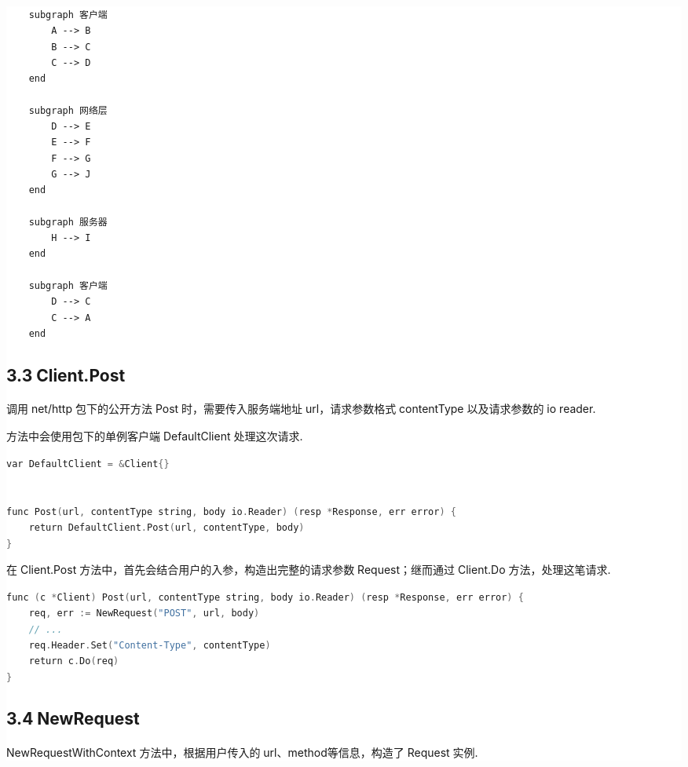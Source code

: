```mermaid
    subgraph 客户端
        A --> B
        B --> C
        C --> D
    end

    subgraph 网络层
        D --> E
        E --> F
        F --> G
        G --> J
    end

    subgraph 服务器
        H --> I
    end

    subgraph 客户端
        D --> C
        C --> A
    end
```

## 3.3 Client.Post

调用 net/http 包下的公开方法 Post 时，需要传入服务端地址 url，请求参数格式 contentType 以及请求参数的 io reader.

方法中会使用包下的单例客户端 DefaultClient 处理这次请求.
```go
var DefaultClient = &Client{}


func Post(url, contentType string, body io.Reader) (resp *Response, err error) {
    return DefaultClient.Post(url, contentType, body)
}
```

在 Client.Post 方法中，首先会结合用户的入参，构造出完整的请求参数 Request；继而通过 Client.Do 方法，处理这笔请求.

```go
func (c *Client) Post(url, contentType string, body io.Reader) (resp *Response, err error) {
    req, err := NewRequest("POST", url, body)
    // ...
    req.Header.Set("Content-Type", contentType)
    return c.Do(req)
}
```

## 3.4 NewRequest

NewRequestWithContext 方法中，根据用户传入的 url、method等信息，构造了 Request 实例.

